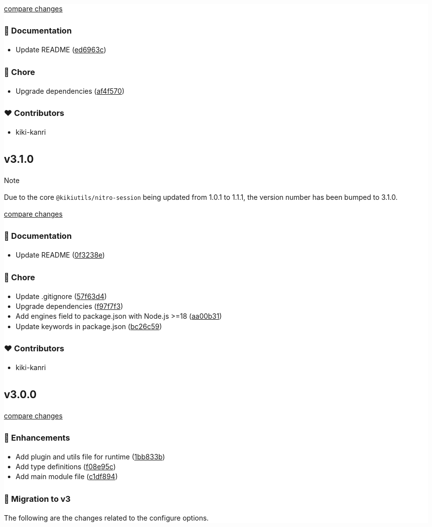 [compare changes](https://github.com/kikiutils/nuxt-session/compare/v3.1.0...v3.1.1)

### 📖 Documentation

- Update README ([ed6963c](https://github.com/kikiutils/nuxt-session/commit/ed6963c))

### 🏡 Chore

- Upgrade dependencies ([af4f570](https://github.com/kikiutils/nuxt-session/commit/af4f570))

### ❤️ Contributors

- kiki-kanri

## v3.1.0

> [!NOTE]
> Due to the core `@kikiutils/nitro-session` being updated from 1.0.1 to 1.1.1, the version number has been bumped to 3.1.0.

[compare changes](https://github.com/kikiutils/nuxt-session/compare/v3.0.0...v3.1.0)

### 📖 Documentation

- Update README ([0f3238e](https://github.com/kikiutils/nuxt-session/commit/0f3238e))

### 🏡 Chore

- Update .gitignore ([57f63d4](https://github.com/kikiutils/nuxt-session/commit/57f63d4))
- Upgrade dependencies ([f97f7f3](https://github.com/kikiutils/nuxt-session/commit/f97f7f3))
- Add engines field to package.json with Node.js >=18 ([aa00b31](https://github.com/kikiutils/nuxt-session/commit/aa00b31))
- Update keywords in package.json ([bc26c59](https://github.com/kikiutils/nuxt-session/commit/bc26c59))

### ❤️ Contributors

- kiki-kanri

## v3.0.0

[compare changes](https://github.com/kikiutils/nuxt-session/compare/v2.0.4...v3.0.0)

### 🚀 Enhancements

- Add plugin and utils file for runtime ([1bb833b](https://github.com/kikiutils/nuxt-session/commit/1bb833b))
- Add type definitions ([f08e95c](https://github.com/kikiutils/nuxt-session/commit/f08e95c))
- Add main module file ([c1df894](https://github.com/kikiutils/nuxt-session/commit/c1df894))

### 🔄 Migration to v3

The following are the changes related to the configure options.
